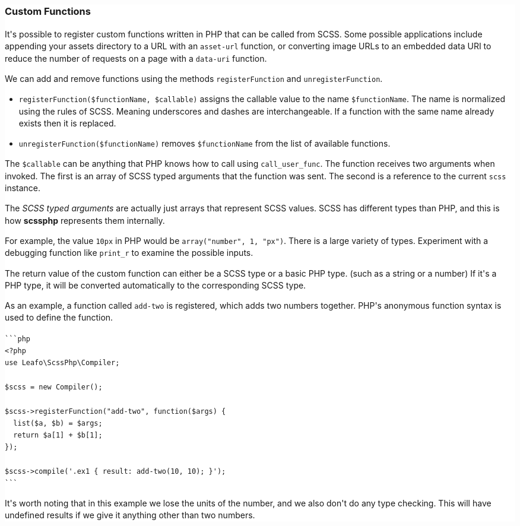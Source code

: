 ### Custom Functions

It's possible to register custom functions written in PHP that can be called
from SCSS. Some possible applications include appending your assets directory
to a URL with an `asset-url` function, or converting image URLs to an embedded
data URI to reduce the number of requests on a page with a `data-uri` function.

We can add and remove functions using the methods `registerFunction` and
`unregisterFunction`.

* `registerFunction($functionName, $callable)` assigns the callable value to
  the name `$functionName`. The name is normalized using the rules of SCSS.
  Meaning underscores and dashes are interchangeable. If a function with the
  same name already exists then it is replaced.

* `unregisterFunction($functionName)` removes `$functionName` from the list of
  available functions.


The `$callable` can be anything that PHP knows how to call using
`call_user_func`. The function receives two arguments when invoked. The first
is an array of SCSS typed arguments that the function was sent. The second is a
reference to the current `scss` instance.

The *SCSS typed arguments* are actually just arrays that represent SCSS values.
SCSS has different types than PHP, and this is how **scssphp** represents them
internally.

For example, the value `10px` in PHP would be `array("number", 1, "px")`. There
is a large variety of types. Experiment with a debugging function like `print_r`
to examine the possible inputs.

The return value of the custom function can either be a SCSS type or a basic
PHP type. (such as a string or a number) If it's a PHP type, it will be converted
automatically to the corresponding SCSS type.

As an example, a function called `add-two` is registered, which adds two numbers
together. PHP's anonymous function syntax is used to define the function.

    ```php
    <?php
    use Leafo\ScssPhp\Compiler;

    $scss = new Compiler();

    $scss->registerFunction("add-two", function($args) {
      list($a, $b) = $args;
      return $a[1] + $b[1];
    });

    $scss->compile('.ex1 { result: add-two(10, 10); }');
    ```

It's worth noting that in this example we lose the units of the number, and we
also don't do any type checking. This will have undefined results if we give it
anything other than two numbers.

